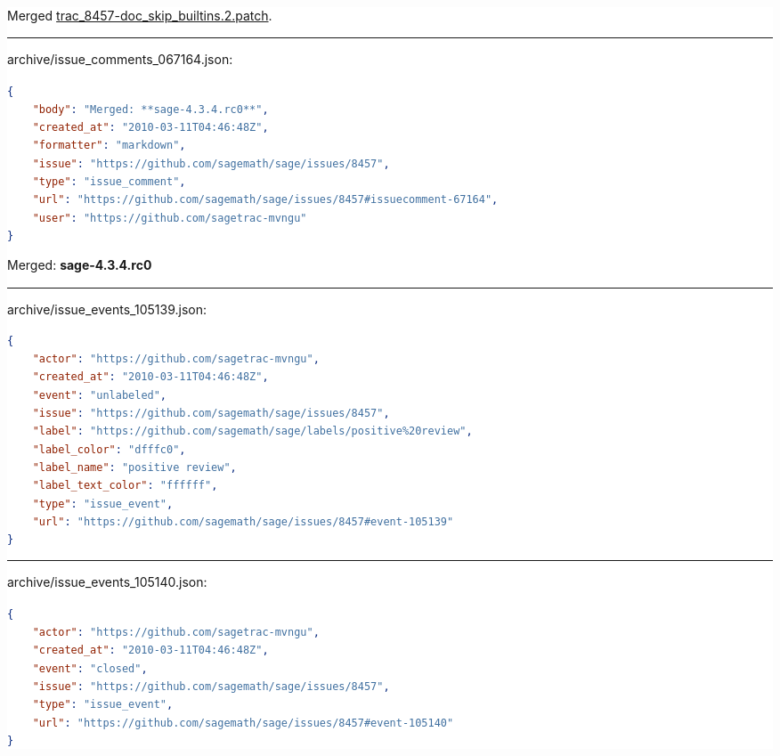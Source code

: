 Merged [trac_8457-doc_skip_builtins.2.patch](https://github.com/sagemath/sage/files/ticket8457/trac_8457-doc_skip_builtins.2.patch.gz).



---

archive/issue_comments_067164.json:
```json
{
    "body": "Merged: **sage-4.3.4.rc0**",
    "created_at": "2010-03-11T04:46:48Z",
    "formatter": "markdown",
    "issue": "https://github.com/sagemath/sage/issues/8457",
    "type": "issue_comment",
    "url": "https://github.com/sagemath/sage/issues/8457#issuecomment-67164",
    "user": "https://github.com/sagetrac-mvngu"
}
```

Merged: **sage-4.3.4.rc0**



---

archive/issue_events_105139.json:
```json
{
    "actor": "https://github.com/sagetrac-mvngu",
    "created_at": "2010-03-11T04:46:48Z",
    "event": "unlabeled",
    "issue": "https://github.com/sagemath/sage/issues/8457",
    "label": "https://github.com/sagemath/sage/labels/positive%20review",
    "label_color": "dfffc0",
    "label_name": "positive review",
    "label_text_color": "ffffff",
    "type": "issue_event",
    "url": "https://github.com/sagemath/sage/issues/8457#event-105139"
}
```



---

archive/issue_events_105140.json:
```json
{
    "actor": "https://github.com/sagetrac-mvngu",
    "created_at": "2010-03-11T04:46:48Z",
    "event": "closed",
    "issue": "https://github.com/sagemath/sage/issues/8457",
    "type": "issue_event",
    "url": "https://github.com/sagemath/sage/issues/8457#event-105140"
}
```
